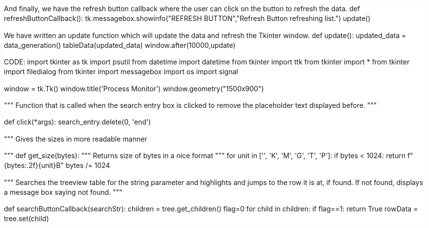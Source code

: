 And finally, we have the refresh button callback where the user can click on the button to refresh the data.
def refreshButtonCallback():
    tk.messagebox.showinfo("REFRESH BUTTON","Refresh Button refreshing list.")
    update()

We have written an update function which will update the data and refresh the Tkinter window.
def update():
    updated_data = data_generation()
    tableData(updated_data)
    window.after(10000,update)

CODE:
import tkinter as tk
import psutil
from datetime import datetime
from tkinter import ttk
from tkinter import *
from tkinter import filedialog
from tkinter import messagebox
import os
import signal


window = tk.Tk()
window.title('Process Monitor')
window.geometry("1500x900")

"""
Function that is called when the search entry box is clicked
to remove the placeholder text displayed before.
"""

def click(*args):
    search_entry.delete(0, 'end')

"""
Gives the sizes in more readable manner

"""
def get_size(bytes):
    """
    Returns size of bytes in a nice format
    """
    for unit in ['', 'K', 'M', 'G', 'T', 'P']:
        if bytes < 1024:
            return f"{bytes:.2f}{unit}B"
        bytes /= 1024

"""
Searches the treeview table for the string parameter and
highlights and jumps to the row it is at, if found.
If not found, displays a message box saying not found.
"""

def searchButtonCallback(searchStr):
    children = tree.get_children()
    flag=0
    for child in children:
        if flag==1:
           return True 
        rowData = tree.set(child)

